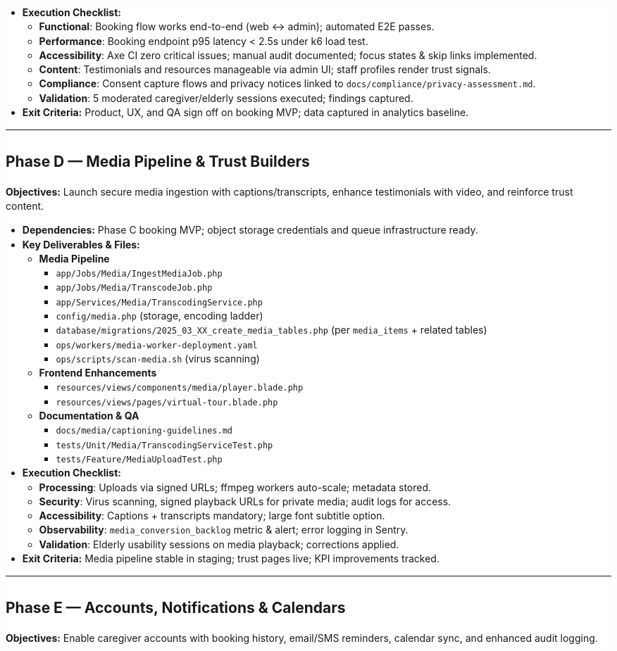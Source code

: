 - **Execution Checklist:**
  - **Functional**: Booking flow works end-to-end (web ↔ admin); automated E2E passes.
  - **Performance**: Booking endpoint p95 latency < 2.5s under k6 load test.
  - **Accessibility**: Axe CI zero critical issues; manual audit documented; focus states & skip links implemented.
  - **Content**: Testimonials and resources manageable via admin UI; staff profiles render trust signals.
  - **Compliance**: Consent capture flows and privacy notices linked to `docs/compliance/privacy-assessment.md`.
  - **Validation**: 5 moderated caregiver/elderly sessions executed; findings captured.
- **Exit Criteria:** Product, UX, and QA sign off on booking MVP; data captured in analytics baseline.

---

## Phase D — Media Pipeline & Trust Builders

**Objectives:** Launch secure media ingestion with captions/transcripts, enhance testimonials with video, and reinforce trust content.

- **Dependencies:** Phase C booking MVP; object storage credentials and queue infrastructure ready.
- **Key Deliverables & Files:**
  - **Media Pipeline**
    - `app/Jobs/Media/IngestMediaJob.php`
    - `app/Jobs/Media/TranscodeJob.php`
    - `app/Services/Media/TranscodingService.php`
    - `config/media.php` (storage, encoding ladder)
    - `database/migrations/2025_03_XX_create_media_tables.php` (per `media_items` + related tables)
    - `ops/workers/media-worker-deployment.yaml`
    - `ops/scripts/scan-media.sh` (virus scanning)
  - **Frontend Enhancements**
    - `resources/views/components/media/player.blade.php`
    - `resources/views/pages/virtual-tour.blade.php`
  - **Documentation & QA**
    - `docs/media/captioning-guidelines.md`
    - `tests/Unit/Media/TranscodingServiceTest.php`
    - `tests/Feature/MediaUploadTest.php`
- **Execution Checklist:**
  - **Processing**: Uploads via signed URLs; ffmpeg workers auto-scale; metadata stored.
  - **Security**: Virus scanning, signed playback URLs for private media; audit logs for access.
  - **Accessibility**: Captions + transcripts mandatory; large font subtitle option.
  - **Observability**: `media_conversion_backlog` metric & alert; error logging in Sentry.
  - **Validation**: Elderly usability sessions on media playback; corrections applied.
- **Exit Criteria:** Media pipeline stable in staging; trust pages live; KPI improvements tracked.

---

## Phase E — Accounts, Notifications & Calendars

**Objectives:** Enable caregiver accounts with booking history, email/SMS reminders, calendar sync, and enhanced audit logging.
